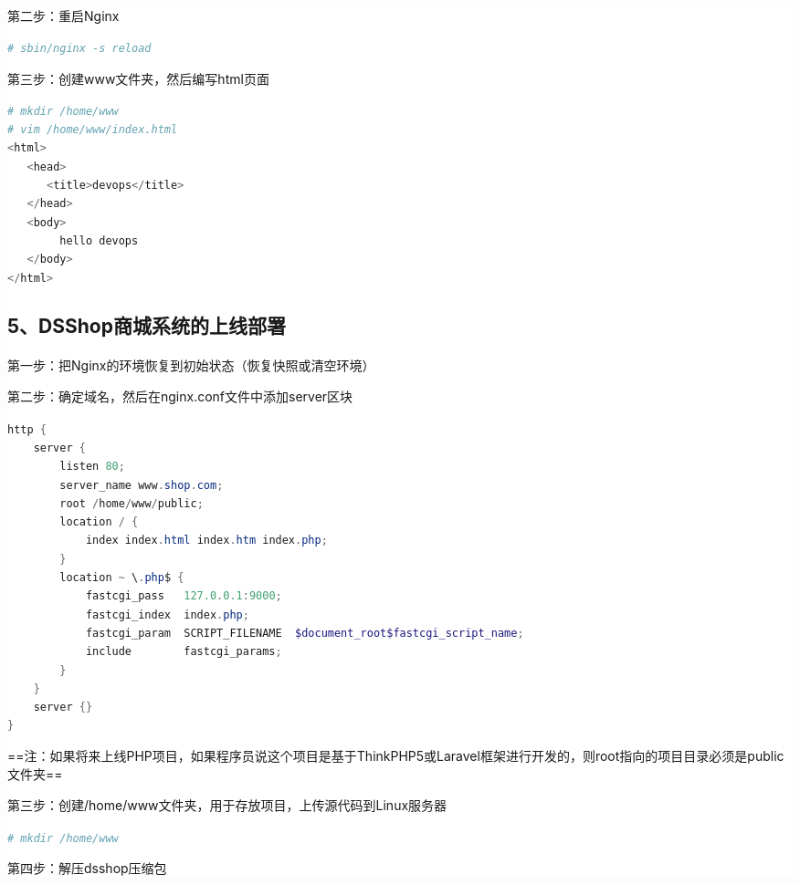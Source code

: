 第二步：重启Nginx

```powershell
# sbin/nginx -s reload
```

第三步：创建www文件夹，然后编写html页面

```powershell
# mkdir /home/www
# vim /home/www/index.html
<html>
   <head>
      <title>devops</title>
   </head>
   <body>
        hello devops
   </body>
</html>
```

## 5、DSShop商城系统的上线部署

第一步：把Nginx的环境恢复到初始状态（恢复快照或清空环境）

第二步：确定域名，然后在nginx.conf文件中添加server区块

```powershell
http {
	server {
		listen 80;
		server_name www.shop.com;
		root /home/www/public;
		location / {
			index index.html index.htm index.php;
		}
		location ~ \.php$ {
			fastcgi_pass   127.0.0.1:9000;
            fastcgi_index  index.php;
            fastcgi_param  SCRIPT_FILENAME  $document_root$fastcgi_script_name;
            include        fastcgi_params;
		}
	}
	server {}
}
```

==注：如果将来上线PHP项目，如果程序员说这个项目是基于ThinkPHP5或Laravel框架进行开发的，则root指向的项目目录必须是public文件夹==

第三步：创建/home/www文件夹，用于存放项目，上传源代码到Linux服务器

```powershell
# mkdir /home/www
```

第四步：解压dsshop压缩包
